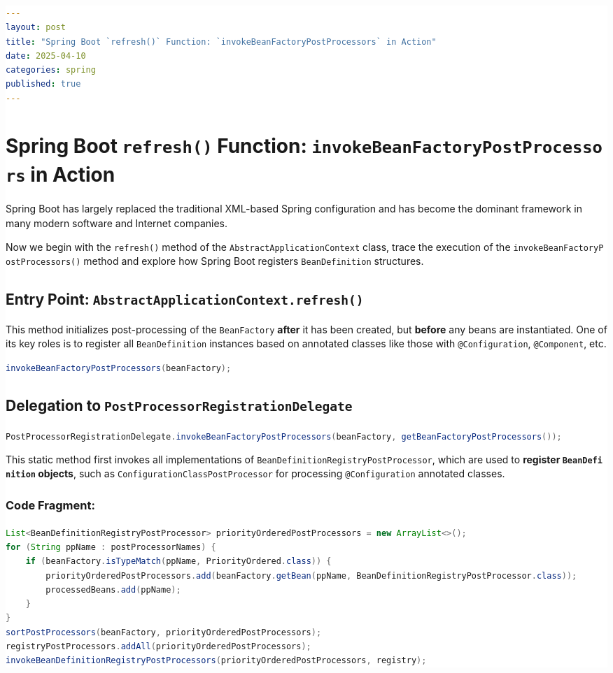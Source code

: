 ```yaml
---
layout: post
title: "Spring Boot `refresh()` Function: `invokeBeanFactoryPostProcessors` in Action"
date: 2025-04-10
categories: spring
published: true
---
```


# Spring Boot `refresh()` Function: `invokeBeanFactoryPostProcessors` in Action
Spring Boot has largely replaced the traditional XML-based Spring configuration and has become the dominant framework in many modern software and Internet companies. 

Now we begin with the `refresh()` method of the `AbstractApplicationContext` class, trace the execution of the `invokeBeanFactoryPostProcessors()` method and explore how Spring Boot registers `BeanDefinition` structures. 

## Entry Point: `AbstractApplicationContext.refresh()`
This method initializes post-processing of the `BeanFactory` **after** it has been created, but **before** any beans are instantiated. One of its key roles is to register all `BeanDefinition` instances based on annotated classes like those with `@Configuration`, `@Component`, etc.
```java
invokeBeanFactoryPostProcessors(beanFactory);
```

## Delegation to `PostProcessorRegistrationDelegate`
```java
PostProcessorRegistrationDelegate.invokeBeanFactoryPostProcessors(beanFactory, getBeanFactoryPostProcessors());
```
This static method first invokes all implementations of `BeanDefinitionRegistryPostProcessor`, which are used to **register `BeanDefinition` objects**, such as `ConfigurationClassPostProcessor` for processing `@Configuration` annotated classes.

### Code Fragment:
```java
List<BeanDefinitionRegistryPostProcessor> priorityOrderedPostProcessors = new ArrayList<>();
for (String ppName : postProcessorNames) {
    if (beanFactory.isTypeMatch(ppName, PriorityOrdered.class)) {
        priorityOrderedPostProcessors.add(beanFactory.getBean(ppName, BeanDefinitionRegistryPostProcessor.class));
        processedBeans.add(ppName);
    }
}
sortPostProcessors(beanFactory, priorityOrderedPostProcessors);
registryPostProcessors.addAll(priorityOrderedPostProcessors);
invokeBeanDefinitionRegistryPostProcessors(priorityOrderedPostProcessors, registry);
```
